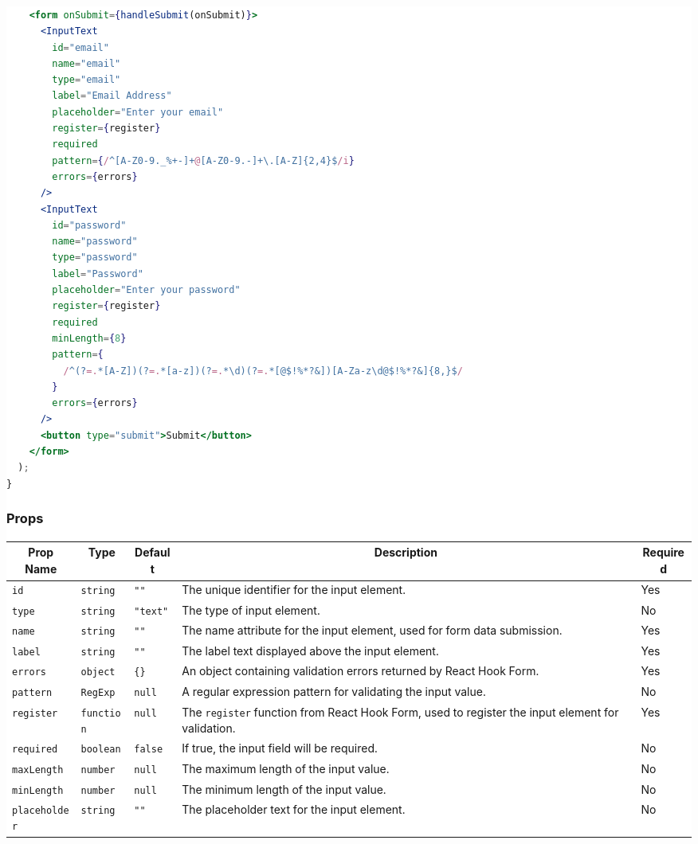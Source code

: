 ```jsx
    <form onSubmit={handleSubmit(onSubmit)}>
      <InputText
        id="email"
        name="email"
        type="email"
        label="Email Address"
        placeholder="Enter your email"
        register={register}
        required
        pattern={/^[A-Z0-9._%+-]+@[A-Z0-9.-]+\.[A-Z]{2,4}$/i}
        errors={errors}
      />
      <InputText
        id="password"
        name="password"
        type="password"
        label="Password"
        placeholder="Enter your password"
        register={register}
        required
        minLength={8}
        pattern={
          /^(?=.*[A-Z])(?=.*[a-z])(?=.*\d)(?=.*[@$!%*?&])[A-Za-z\d@$!%*?&]{8,}$/
        }
        errors={errors}
      />
      <button type="submit">Submit</button>
    </form>
  );
}
```

### Props

| Prop Name     | Type       | Default  | Description                                                                                      | Required |
| ------------- | ---------- | -------- | ------------------------------------------------------------------------------------------------ | -------- |
| `id`          | `string`   | `""`     | The unique identifier for the input element.                                                     | Yes      |
| `type`        | `string`   | `"text"` | The type of input element.                                                                       | No       |
| `name`        | `string`   | `""`     | The name attribute for the input element, used for form data submission.                         | Yes      |
| `label`       | `string`   | `""`     | The label text displayed above the input element.                                                | Yes      |
| `errors`      | `object`   | `{}`     | An object containing validation errors returned by React Hook Form.                              | Yes      |
| `pattern`     | `RegExp`   | `null`   | A regular expression pattern for validating the input value.                                     | No       |
| `register`    | `function` | `null`   | The `register` function from React Hook Form, used to register the input element for validation. | Yes      |
| `required`    | `boolean`  | `false`  | If true, the input field will be required.                                                       | No       |
| `maxLength`   | `number`   | `null`   | The maximum length of the input value.                                                           | No       |
| `minLength`   | `number`   | `null`   | The minimum length of the input value.                                                           | No       |
| `placeholder` | `string`   | `""`     | The placeholder text for the input element.                                                      | No       |
